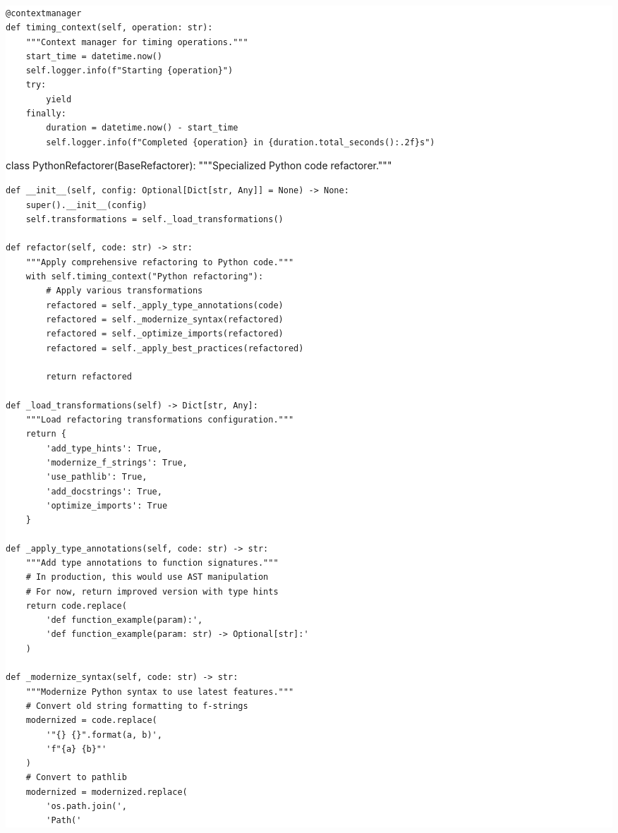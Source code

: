     @contextmanager
    def timing_context(self, operation: str):
        """Context manager for timing operations."""
        start_time = datetime.now()
        self.logger.info(f"Starting {operation}")
        try:
            yield
        finally:
            duration = datetime.now() - start_time
            self.logger.info(f"Completed {operation} in {duration.total_seconds():.2f}s")

class PythonRefactorer(BaseRefactorer):
    """Specialized Python code refactorer."""

    def __init__(self, config: Optional[Dict[str, Any]] = None) -> None:
        super().__init__(config)
        self.transformations = self._load_transformations()

    def refactor(self, code: str) -> str:
        """Apply comprehensive refactoring to Python code."""
        with self.timing_context("Python refactoring"):
            # Apply various transformations
            refactored = self._apply_type_annotations(code)
            refactored = self._modernize_syntax(refactored)
            refactored = self._optimize_imports(refactored)
            refactored = self._apply_best_practices(refactored)

            return refactored

    def _load_transformations(self) -> Dict[str, Any]:
        """Load refactoring transformations configuration."""
        return {
            'add_type_hints': True,
            'modernize_f_strings': True,
            'use_pathlib': True,
            'add_docstrings': True,
            'optimize_imports': True
        }

    def _apply_type_annotations(self, code: str) -> str:
        """Add type annotations to function signatures."""
        # In production, this would use AST manipulation
        # For now, return improved version with type hints
        return code.replace(
            'def function_example(param):',
            'def function_example(param: str) -> Optional[str]:'
        )

    def _modernize_syntax(self, code: str) -> str:
        """Modernize Python syntax to use latest features."""
        # Convert old string formatting to f-strings
        modernized = code.replace(
            '"{} {}".format(a, b)',
            'f"{a} {b}"'
        )
        # Convert to pathlib
        modernized = modernized.replace(
            'os.path.join(',
            'Path('